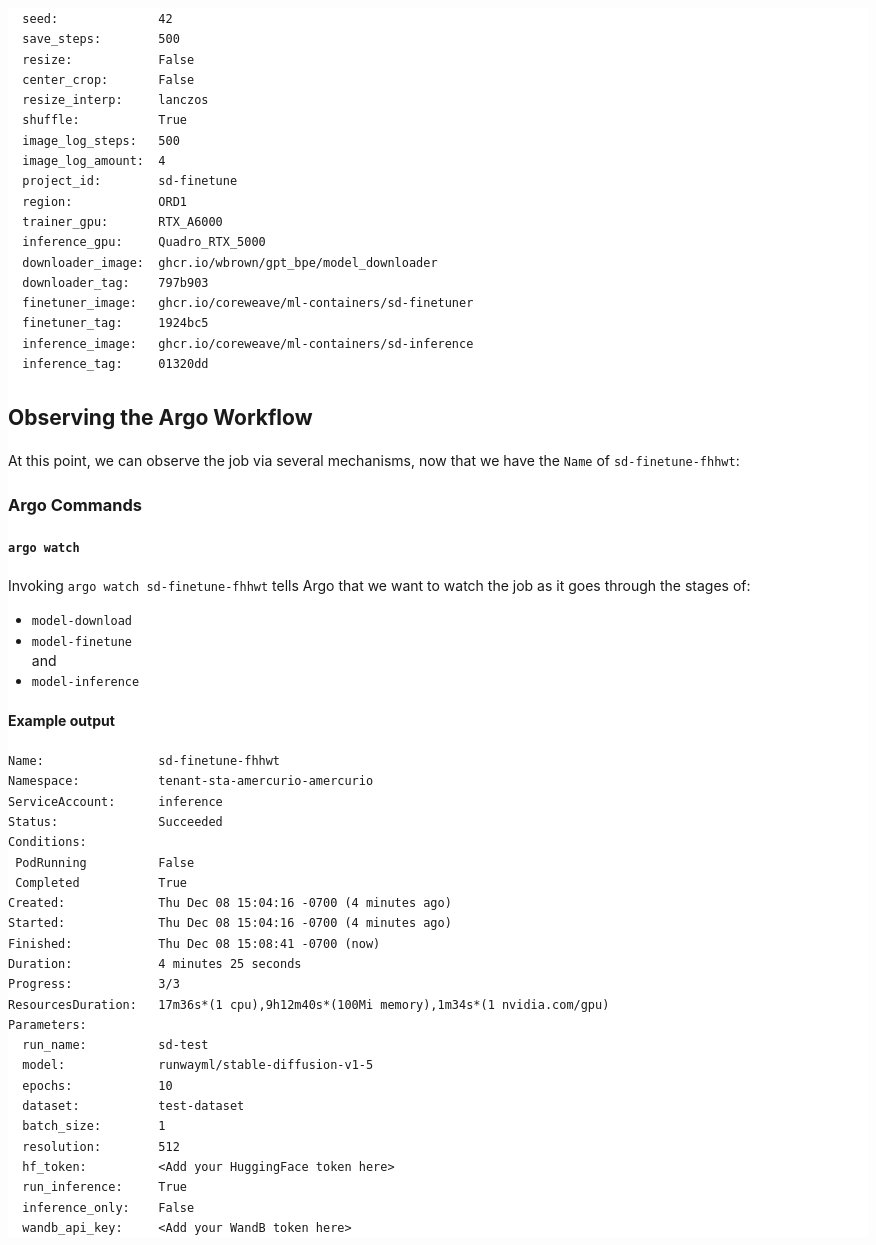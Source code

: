 ```
  seed:              42
  save_steps:        500
  resize:            False
  center_crop:       False
  resize_interp:     lanczos
  shuffle:           True
  image_log_steps:   500
  image_log_amount:  4
  project_id:        sd-finetune
  region:            ORD1
  trainer_gpu:       RTX_A6000
  inference_gpu:     Quadro_RTX_5000
  downloader_image:  ghcr.io/wbrown/gpt_bpe/model_downloader
  downloader_tag:    797b903
  finetuner_image:   ghcr.io/coreweave/ml-containers/sd-finetuner
  finetuner_tag:     1924bc5
  inference_image:   ghcr.io/coreweave/ml-containers/sd-inference
  inference_tag:     01320dd
```

## Observing the Argo Workflow

At this point, we can observe the job via several mechanisms, now that we have the `Name` of `sd-finetune-fhhwt`:

### Argo Commands

#### `argo watch`

Invoking `argo watch sd-finetune-fhhwt` tells Argo that we want to watch the job as it goes through the stages of:

* `model-download`
* `model-finetune`\
  and
* `model-inference`

#### Example output

```
Name:                sd-finetune-fhhwt
Namespace:           tenant-sta-amercurio-amercurio
ServiceAccount:      inference
Status:              Succeeded
Conditions:          
 PodRunning          False
 Completed           True
Created:             Thu Dec 08 15:04:16 -0700 (4 minutes ago)
Started:             Thu Dec 08 15:04:16 -0700 (4 minutes ago)
Finished:            Thu Dec 08 15:08:41 -0700 (now)
Duration:            4 minutes 25 seconds
Progress:            3/3
ResourcesDuration:   17m36s*(1 cpu),9h12m40s*(100Mi memory),1m34s*(1 nvidia.com/gpu)
Parameters:          
  run_name:          sd-test
  model:             runwayml/stable-diffusion-v1-5
  epochs:            10
  dataset:           test-dataset
  batch_size:        1
  resolution:        512
  hf_token:          <Add your HuggingFace token here>
  run_inference:     True
  inference_only:    False
  wandb_api_key:     <Add your WandB token here>
```